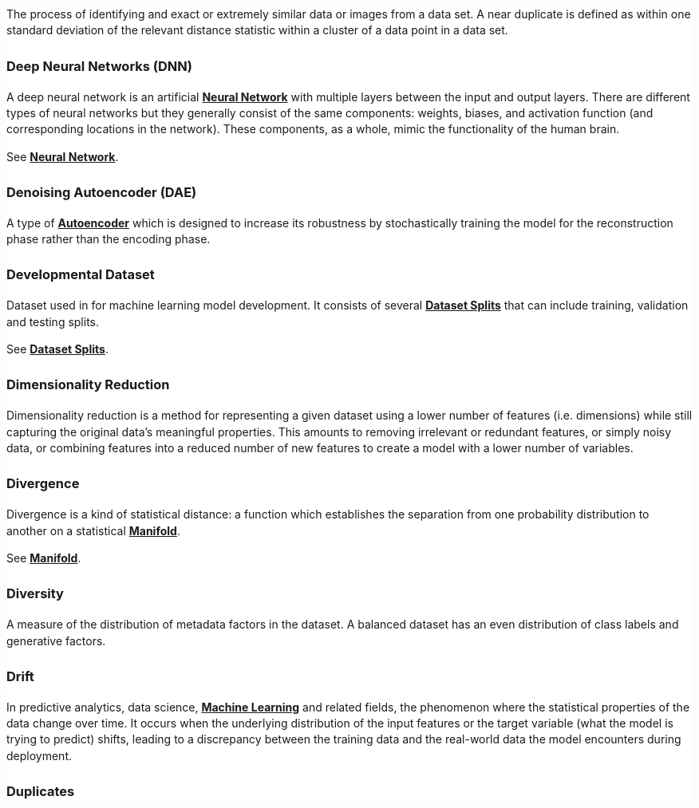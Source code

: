The process of identifying and exact or extremely similar data or images from a data set. A near duplicate is defined as within one standard deviation of the relevant distance statistic within a cluster of a data point in a data set. 

### **Deep Neural Networks (DNN)**

A deep neural network is an artificial [**Neural Network**](#neural-network) with multiple layers between the input and output layers. There are different types of neural networks but they generally consist of the same components: weights, biases, and activation function (and corresponding locations in the network). These components, as a whole, mimic the functionality of the human brain.

See [**Neural Network**](#neural-network).

### **Denoising Autoencoder (DAE)**

A type of [**Autoencoder**](#autoencoder) which is designed to increase its robustness by stochastically training the model for the reconstruction phase rather than the encoding phase. 

### **Developmental Dataset**

Dataset used in for machine learning model development. It consists of several [**Dataset Splits**](#dataset-splits) that can include training, validation and testing splits. 

See [**Dataset Splits**](#dataset-splits).

### **Dimensionality Reduction**

Dimensionality reduction is a method for representing a given dataset using a lower number of features (i.e. dimensions) while still capturing the original data’s meaningful properties. This amounts to removing irrelevant or redundant features, or simply noisy data, or combining features into a reduced number of new features to create a model with a lower number of variables.

### **Divergence**

Divergence is a kind of statistical distance: a function which establishes the separation from one probability distribution to another on a statistical [**Manifold**](#manifold).

See [**Manifold**](#manifold). 

### **Diversity**

A measure of the distribution of metadata factors in the dataset. A balanced dataset has an even distribution of class labels and generative factors.

### **Drift**

In predictive analytics, data science, [**Machine Learning**](#machine-learning-ml) and related fields, the phenomenon where the statistical properties of the data change over time. It occurs when the underlying distribution of the input features or the target variable (what the model is trying to predict) shifts, leading to a discrepancy between the training data and the real-world data the model encounters during deployment.

### **Duplicates**
